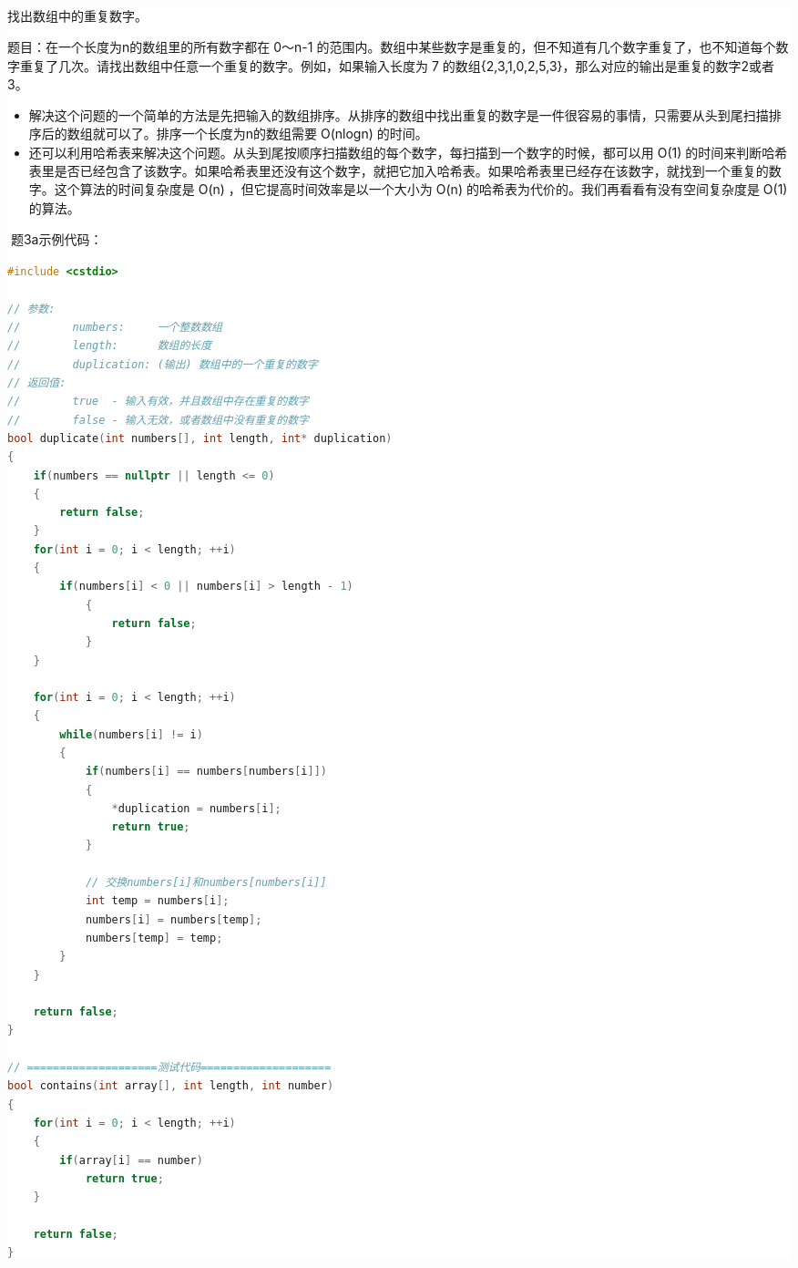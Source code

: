 找出数组中的重复数字。

题目：在一个长度为n的数组里的所有数字都在 0～n-1 的范围内。数组中某些数字是重复的，但不知道有几个数字重复了，也不知道每个数字重复了几次。请找出数组中任意一个重复的数字。例如，如果输入长度为 7 的数组{2,3,1,0,2,5,3}，那么对应的输出是重复的数字2或者3。

* 解决这个问题的一个简单的方法是先把输入的数组排序。从排序的数组中找出重复的数字是一件很容易的事情，只需要从头到尾扫描排序后的数组就可以了。排序一个长度为n的数组需要 O(nlogn) 的时间。
* 还可以利用哈希表来解决这个问题。从头到尾按顺序扫描数组的每个数字，每扫描到一个数字的时候，都可以用 O(1) 的时间来判断哈希表里是否已经包含了该数字。如果哈希表里还没有这个数字，就把它加入哈希表。如果哈希表里已经存在该数字，就找到一个重复的数字。这个算法的时间复杂度是 O(n) ，但它提高时间效率是以一个大小为 O(n) 的哈希表为代价的。我们再看看有没有空间复杂度是 O(1) 的算法。

​	题3a示例代码：

```c++
#include <cstdio>

// 参数:
//        numbers:     一个整数数组
//        length:      数组的长度
//        duplication: (输出) 数组中的一个重复的数字
// 返回值:             
//        true  - 输入有效，并且数组中存在重复的数字
//        false - 输入无效，或者数组中没有重复的数字
bool duplicate(int numbers[], int length, int* duplication)
{
    if(numbers == nullptr || length <= 0)
    {
        return false;
    }
    for(int i = 0; i < length; ++i)
    {
        if(numbers[i] < 0 || numbers[i] > length - 1)
            {
                return false;
            }
    }

    for(int i = 0; i < length; ++i)
    {
        while(numbers[i] != i)
        {
            if(numbers[i] == numbers[numbers[i]])
            {
                *duplication = numbers[i];
                return true;
            }

            // 交换numbers[i]和numbers[numbers[i]]
            int temp = numbers[i];
            numbers[i] = numbers[temp];
            numbers[temp] = temp;
        }
    }

    return false;
}

// ====================测试代码====================
bool contains(int array[], int length, int number)
{
    for(int i = 0; i < length; ++i)
    {
        if(array[i] == number)
            return true;
    }

    return false;
}
```